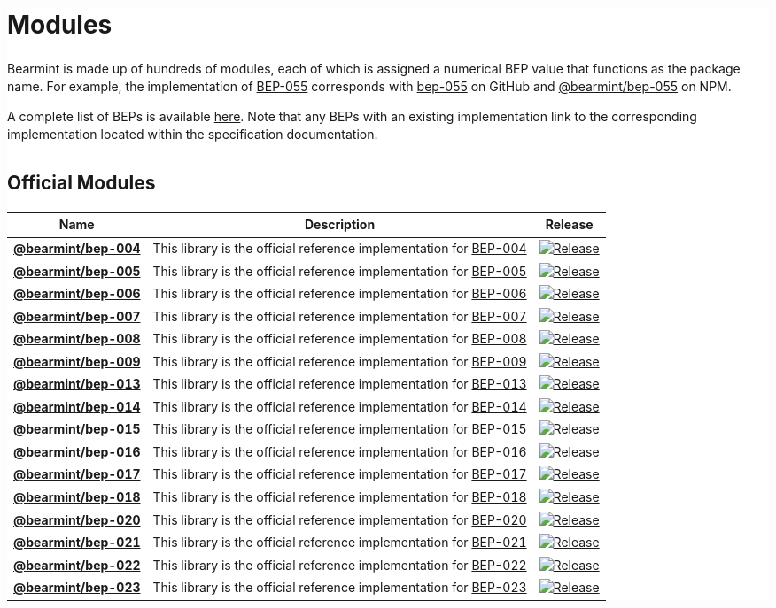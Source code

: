 # Modules

Bearmint is made up of hundreds of modules, each of which is assigned a numerical BEP value that functions as the package name. For example, the implementation of [BEP-055](https://bep.dev/055) corresponds with [bep-055](https://github.com/bearmint/bearmint/tree/main/packages/bep-055) on GitHub and [@bearmint/bep-055](#) on NPM.

A complete list of BEPs is available [here](https://spec.bearmint.com/architecture-decision-records#accepted). Note that any BEPs with an existing implementation link to the corresponding implementation located within the specification documentation.

## Official Modules



| Name                                                                                     | Description                                                                              | Release                                                                                                   |
| ---------------------------------------------------------------------------------------- | ---------------------------------------------------------------------------------------- | --------------------------------------------------------------------------------------------------------- |
| [**@bearmint/bep-004**](https://github.com/bearmint/bearmint/tree/main/packages/bep-004) | This library is the official reference implementation for [BEP-004](https://bep.dev/004) | [![Release](https://badgen.net/npm/v/@bearmint/bep-004)](https://www.npmjs.com/package/@bearmint/bep-004) |
| [**@bearmint/bep-005**](https://github.com/bearmint/bearmint/tree/main/packages/bep-005) | This library is the official reference implementation for [BEP-005](https://bep.dev/005) | [![Release](https://badgen.net/npm/v/@bearmint/bep-005)](https://www.npmjs.com/package/@bearmint/bep-005) |
| [**@bearmint/bep-006**](https://github.com/bearmint/bearmint/tree/main/packages/bep-006) | This library is the official reference implementation for [BEP-006](https://bep.dev/006) | [![Release](https://badgen.net/npm/v/@bearmint/bep-006)](https://www.npmjs.com/package/@bearmint/bep-006) |
| [**@bearmint/bep-007**](https://github.com/bearmint/bearmint/tree/main/packages/bep-007) | This library is the official reference implementation for [BEP-007](https://bep.dev/007) | [![Release](https://badgen.net/npm/v/@bearmint/bep-007)](https://www.npmjs.com/package/@bearmint/bep-007) |
| [**@bearmint/bep-008**](https://github.com/bearmint/bearmint/tree/main/packages/bep-008) | This library is the official reference implementation for [BEP-008](https://bep.dev/008) | [![Release](https://badgen.net/npm/v/@bearmint/bep-008)](https://www.npmjs.com/package/@bearmint/bep-008) |
| [**@bearmint/bep-009**](https://github.com/bearmint/bearmint/tree/main/packages/bep-009) | This library is the official reference implementation for [BEP-009](https://bep.dev/009) | [![Release](https://badgen.net/npm/v/@bearmint/bep-009)](https://www.npmjs.com/package/@bearmint/bep-009) |
| [**@bearmint/bep-013**](https://github.com/bearmint/bearmint/tree/main/packages/bep-013) | This library is the official reference implementation for [BEP-013](https://bep.dev/013) | [![Release](https://badgen.net/npm/v/@bearmint/bep-013)](https://www.npmjs.com/package/@bearmint/bep-013) |
| [**@bearmint/bep-014**](https://github.com/bearmint/bearmint/tree/main/packages/bep-014) | This library is the official reference implementation for [BEP-014](https://bep.dev/014) | [![Release](https://badgen.net/npm/v/@bearmint/bep-014)](https://www.npmjs.com/package/@bearmint/bep-014) |
| [**@bearmint/bep-015**](https://github.com/bearmint/bearmint/tree/main/packages/bep-015) | This library is the official reference implementation for [BEP-015](https://bep.dev/015) | [![Release](https://badgen.net/npm/v/@bearmint/bep-015)](https://www.npmjs.com/package/@bearmint/bep-015) |
| [**@bearmint/bep-016**](https://github.com/bearmint/bearmint/tree/main/packages/bep-016) | This library is the official reference implementation for [BEP-016](https://bep.dev/016) | [![Release](https://badgen.net/npm/v/@bearmint/bep-016)](https://www.npmjs.com/package/@bearmint/bep-016) |
| [**@bearmint/bep-017**](https://github.com/bearmint/bearmint/tree/main/packages/bep-017) | This library is the official reference implementation for [BEP-017](https://bep.dev/017) | [![Release](https://badgen.net/npm/v/@bearmint/bep-017)](https://www.npmjs.com/package/@bearmint/bep-017) |
| [**@bearmint/bep-018**](https://github.com/bearmint/bearmint/tree/main/packages/bep-018) | This library is the official reference implementation for [BEP-018](https://bep.dev/018) | [![Release](https://badgen.net/npm/v/@bearmint/bep-018)](https://www.npmjs.com/package/@bearmint/bep-018) |
| [**@bearmint/bep-020**](https://github.com/bearmint/bearmint/tree/main/packages/bep-020) | This library is the official reference implementation for [BEP-020](https://bep.dev/020) | [![Release](https://badgen.net/npm/v/@bearmint/bep-020)](https://www.npmjs.com/package/@bearmint/bep-020) |
| [**@bearmint/bep-021**](https://github.com/bearmint/bearmint/tree/main/packages/bep-021) | This library is the official reference implementation for [BEP-021](https://bep.dev/021) | [![Release](https://badgen.net/npm/v/@bearmint/bep-021)](https://www.npmjs.com/package/@bearmint/bep-021) |
| [**@bearmint/bep-022**](https://github.com/bearmint/bearmint/tree/main/packages/bep-022) | This library is the official reference implementation for [BEP-022](https://bep.dev/022) | [![Release](https://badgen.net/npm/v/@bearmint/bep-022)](https://www.npmjs.com/package/@bearmint/bep-022) |
| [**@bearmint/bep-023**](https://github.com/bearmint/bearmint/tree/main/packages/bep-023) | This library is the official reference implementation for [BEP-023](https://bep.dev/023) | [![Release](https://badgen.net/npm/v/@bearmint/bep-023)](https://www.npmjs.com/package/@bearmint/bep-023) |